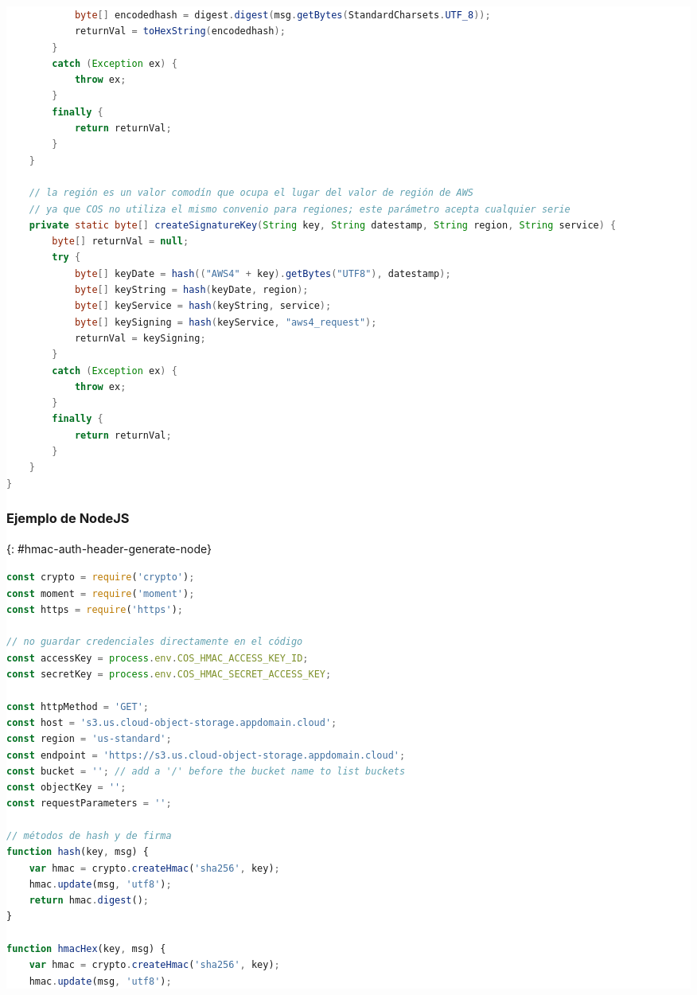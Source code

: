 ```java
            byte[] encodedhash = digest.digest(msg.getBytes(StandardCharsets.UTF_8));
            returnVal = toHexString(encodedhash);
        }
        catch (Exception ex) {
            throw ex;
        }
        finally {
            return returnVal;
        }
    }
    
    // la región es un valor comodín que ocupa el lugar del valor de región de AWS
    // ya que COS no utiliza el mismo convenio para regiones; este parámetro acepta cualquier serie
    private static byte[] createSignatureKey(String key, String datestamp, String region, String service) {
        byte[] returnVal = null;
        try {
            byte[] keyDate = hash(("AWS4" + key).getBytes("UTF8"), datestamp);
            byte[] keyString = hash(keyDate, region);
            byte[] keyService = hash(keyString, service);
            byte[] keySigning = hash(keyService, "aws4_request");
            returnVal = keySigning;
        }
        catch (Exception ex) {
            throw ex;
        }
        finally {
            return returnVal;
        }
    }
}
```

### Ejemplo de NodeJS
{: #hmac-auth-header-generate-node}

```javascript
const crypto = require('crypto');
const moment = require('moment');
const https = require('https');
    
// no guardar credenciales directamente en el código
const accessKey = process.env.COS_HMAC_ACCESS_KEY_ID;
const secretKey = process.env.COS_HMAC_SECRET_ACCESS_KEY;

const httpMethod = 'GET';
const host = 's3.us.cloud-object-storage.appdomain.cloud';
const region = 'us-standard';
const endpoint = 'https://s3.us.cloud-object-storage.appdomain.cloud';
const bucket = ''; // add a '/' before the bucket name to list buckets
const objectKey = '';
const requestParameters = '';

// métodos de hash y de firma
function hash(key, msg) {
    var hmac = crypto.createHmac('sha256', key);
    hmac.update(msg, 'utf8');
    return hmac.digest();
}

function hmacHex(key, msg) {
    var hmac = crypto.createHmac('sha256', key);
    hmac.update(msg, 'utf8');
```